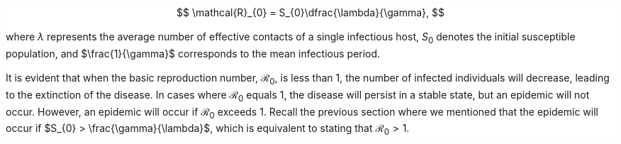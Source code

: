 $$
\mathcal{R}_{0} = S_{0}\dfrac{\lambda}{\gamma},
$$

where $\lambda$ represents the average number of effective contacts of a single infectious host, $S_{0}$ denotes the initial susceptible population, and $\frac{1}{\gamma}$ corresponds to the mean infectious period. 

It is evident that when the basic reproduction number, $\mathcal{R}_{0}$, is less than 1, the number of infected individuals will decrease, leading to the extinction of the disease. In cases where $\mathcal{R}_{0}$ equals 1, the disease will persist in a stable state, but an epidemic will not occur. However, an epidemic will occur if $\mathcal{R}_{0}$ exceeds 1. Recall the previous section where we mentioned that the epidemic will occur if $S_{0} > \frac{\gamma}{\lambda}$, which is equivalent to stating that $\mathcal{R}_{0} > 1$.
